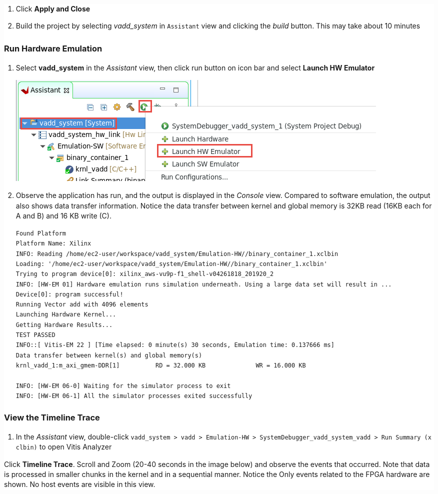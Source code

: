 1. Click **Apply and Close**

1. Build the project by selecting *vadd\_system* in `Assistant` view and clicking the *build* button. This may take about 10 minutes

### Run Hardware Emulation

1. Select **vadd_system** in the *Assistant* view, then click run button on icon bar and select **Launch HW Emulator**

    ![](./images/Vitis_intro/hw_emu_run.png)

1. Observe the application has run, and the output is displayed in the *Console* view. Compared to software emulation, the output also shows data transfer information. Notice the data transfer between kernel and global memory is 32KB read (16KB each for A and B) and 16 KB write (C). 

   ```
   Found Platform
   Platform Name: Xilinx
   INFO: Reading /home/ec2-user/workspace/vadd_system/Emulation-HW//binary_container_1.xclbin
   Loading: '/home/ec2-user/workspace/vadd_system/Emulation-HW//binary_container_1.xclbin'
   Trying to program device[0]: xilinx_aws-vu9p-f1_shell-v04261818_201920_2
   INFO: [HW-EM 01] Hardware emulation runs simulation underneath. Using a large data set will result in ...
   Device[0]: program successful!
   Running Vector add with 4096 elements
   Launching Hardware Kernel...
   Getting Hardware Results...
   TEST PASSED
   INFO::[ Vitis-EM 22 ] [Time elapsed: 0 minute(s) 30 seconds, Emulation time: 0.137666 ms]
   Data transfer between kernel(s) and global memory(s)
   krnl_vadd_1:m_axi_gmem-DDR[1]          RD = 32.000 KB              WR = 16.000 KB       
   
   INFO: [HW-EM 06-0] Waiting for the simulator process to exit
   INFO: [HW-EM 06-1] All the simulator processes exited successfully
   ```

### View the Timeline Trace

1. In the *Assistant* view, double-click `vadd_system > vadd > Emulation-HW > SystemDebugger_vadd_system_vadd > Run Summary (xclbin)` to open Vitis Analyzer

Click **Timeline Trace**. Scroll and Zoom (20-40 seconds in the image below) and observe the events that occurred. Note that data is processed in smaller chunks in the kernel and in a sequential manner. Notice the Only events related to the FPGA hardware are shown. No host events are visible in this view. 
